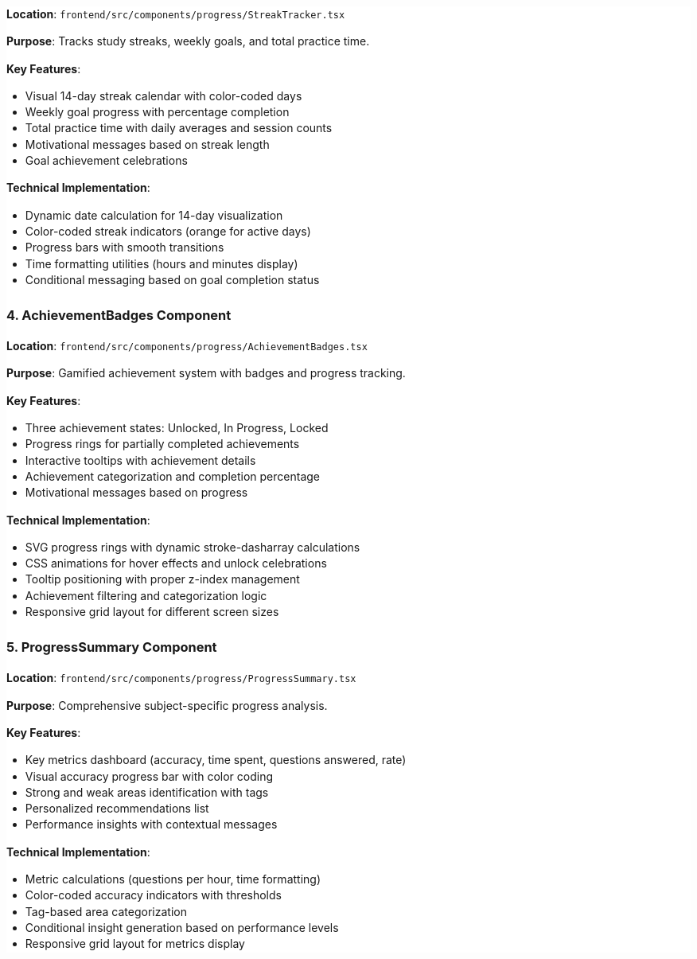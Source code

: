**Location**: `frontend/src/components/progress/StreakTracker.tsx`

**Purpose**: Tracks study streaks, weekly goals, and total practice time.

**Key Features**:
- Visual 14-day streak calendar with color-coded days
- Weekly goal progress with percentage completion
- Total practice time with daily averages and session counts
- Motivational messages based on streak length
- Goal achievement celebrations

**Technical Implementation**:
- Dynamic date calculation for 14-day visualization
- Color-coded streak indicators (orange for active days)
- Progress bars with smooth transitions
- Time formatting utilities (hours and minutes display)
- Conditional messaging based on goal completion status

### 4. AchievementBadges Component

**Location**: `frontend/src/components/progress/AchievementBadges.tsx`

**Purpose**: Gamified achievement system with badges and progress tracking.

**Key Features**:
- Three achievement states: Unlocked, In Progress, Locked
- Progress rings for partially completed achievements
- Interactive tooltips with achievement details
- Achievement categorization and completion percentage
- Motivational messages based on progress

**Technical Implementation**:
- SVG progress rings with dynamic stroke-dasharray calculations
- CSS animations for hover effects and unlock celebrations
- Tooltip positioning with proper z-index management
- Achievement filtering and categorization logic
- Responsive grid layout for different screen sizes

### 5. ProgressSummary Component

**Location**: `frontend/src/components/progress/ProgressSummary.tsx`

**Purpose**: Comprehensive subject-specific progress analysis.

**Key Features**:
- Key metrics dashboard (accuracy, time spent, questions answered, rate)
- Visual accuracy progress bar with color coding
- Strong and weak areas identification with tags
- Personalized recommendations list
- Performance insights with contextual messages

**Technical Implementation**:
- Metric calculations (questions per hour, time formatting)
- Color-coded accuracy indicators with thresholds
- Tag-based area categorization
- Conditional insight generation based on performance levels
- Responsive grid layout for metrics display
